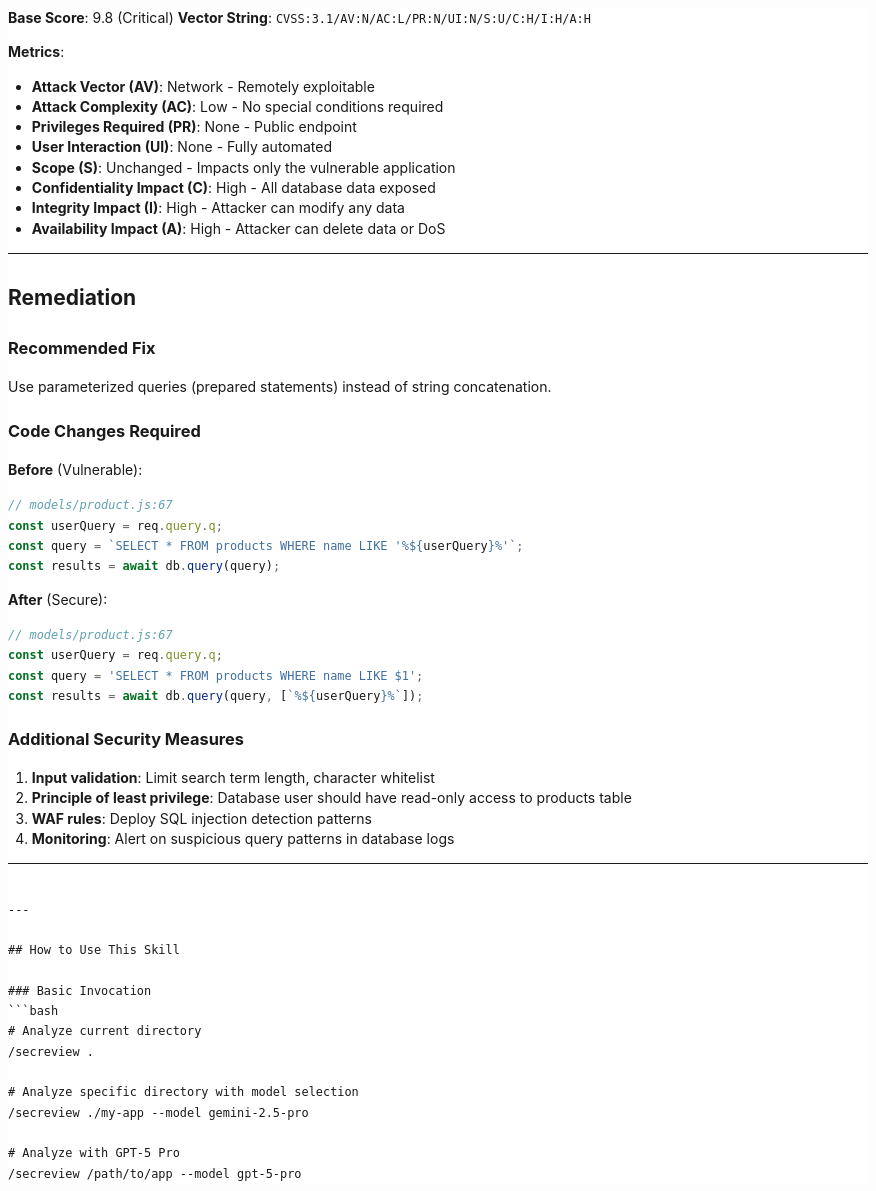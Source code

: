 **Base Score**: 9.8 (Critical)
**Vector String**: `CVSS:3.1/AV:N/AC:L/PR:N/UI:N/S:U/C:H/I:H/A:H`

**Metrics**:
- **Attack Vector (AV)**: Network - Remotely exploitable
- **Attack Complexity (AC)**: Low - No special conditions required
- **Privileges Required (PR)**: None - Public endpoint
- **User Interaction (UI)**: None - Fully automated
- **Scope (S)**: Unchanged - Impacts only the vulnerable application
- **Confidentiality Impact (C)**: High - All database data exposed
- **Integrity Impact (I)**: High - Attacker can modify any data
- **Availability Impact (A)**: High - Attacker can delete data or DoS

---

## Remediation

### Recommended Fix

Use parameterized queries (prepared statements) instead of string concatenation.

### Code Changes Required

**Before** (Vulnerable):
```javascript
// models/product.js:67
const userQuery = req.query.q;
const query = `SELECT * FROM products WHERE name LIKE '%${userQuery}%'`;
const results = await db.query(query);
```

**After** (Secure):
```javascript
// models/product.js:67
const userQuery = req.query.q;
const query = 'SELECT * FROM products WHERE name LIKE $1';
const results = await db.query(query, [`%${userQuery}%`]);
```

### Additional Security Measures

1. **Input validation**: Limit search term length, character whitelist
2. **Principle of least privilege**: Database user should have read-only access to products table
3. **WAF rules**: Deploy SQL injection detection patterns
4. **Monitoring**: Alert on suspicious query patterns in database logs

---
```

---

## How to Use This Skill

### Basic Invocation
```bash
# Analyze current directory
/secreview .

# Analyze specific directory with model selection
/secreview ./my-app --model gemini-2.5-pro

# Analyze with GPT-5 Pro
/secreview /path/to/app --model gpt-5-pro
```
